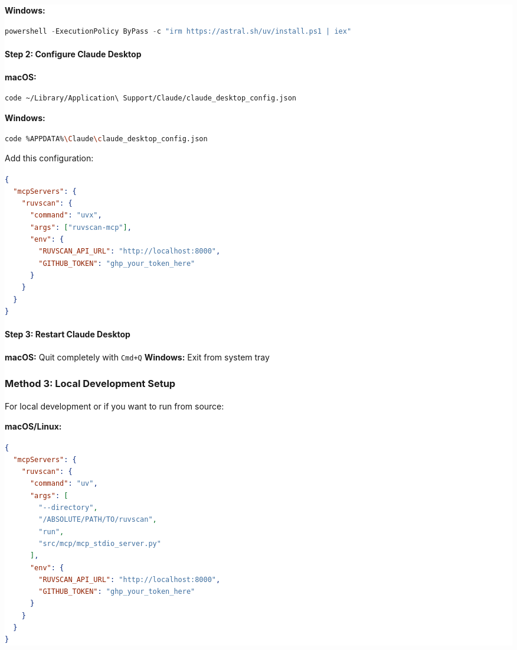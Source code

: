 **Windows:**
```powershell
powershell -ExecutionPolicy ByPass -c "irm https://astral.sh/uv/install.ps1 | iex"
```

#### Step 2: Configure Claude Desktop

**macOS:**
```bash
code ~/Library/Application\ Support/Claude/claude_desktop_config.json
```

**Windows:**
```bash
code %APPDATA%\Claude\claude_desktop_config.json
```

Add this configuration:

```json
{
  "mcpServers": {
    "ruvscan": {
      "command": "uvx",
      "args": ["ruvscan-mcp"],
      "env": {
        "RUVSCAN_API_URL": "http://localhost:8000",
        "GITHUB_TOKEN": "ghp_your_token_here"
      }
    }
  }
}
```

#### Step 3: Restart Claude Desktop

**macOS:** Quit completely with `Cmd+Q`
**Windows:** Exit from system tray

### Method 3: Local Development Setup

For local development or if you want to run from source:

**macOS/Linux:**
```json
{
  "mcpServers": {
    "ruvscan": {
      "command": "uv",
      "args": [
        "--directory",
        "/ABSOLUTE/PATH/TO/ruvscan",
        "run",
        "src/mcp/mcp_stdio_server.py"
      ],
      "env": {
        "RUVSCAN_API_URL": "http://localhost:8000",
        "GITHUB_TOKEN": "ghp_your_token_here"
      }
    }
  }
}
```
